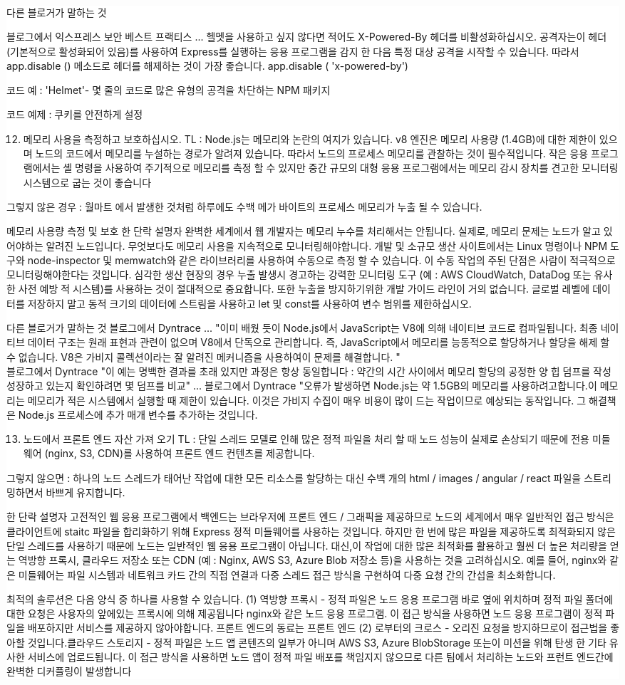 다른 블로거가 말하는 것

블로그에서 익스프레스 보안 베스트 프랙티스
... 헬멧을 사용하고 싶지 않다면 적어도 X-Powered-By 헤더를 비활성화하십시오. 공격자는이 헤더 (기본적으로 활성화되어 있음)를 사용하여 Express를 실행하는 응용 프로그램을 감지 한 다음 특정 대상 공격을 시작할 수 있습니다. 따라서 app.disable () 메소드로 헤더를 해제하는 것이 가장 좋습니다. app.disable ( 'x-powered-by')

코드 예 : 'Helmet'- 몇 줄의 코드로 많은 유형의 공격을 차단하는 NPM 패키지

코드 예제 : 쿠키를 안전하게 설정

12. 메모리 사용을 측정하고 보호하십시오.
TL :  Node.js는 메모리와 논란의 여지가 있습니다. v8 엔진은 메모리 사용량 (1.4GB)에 대한 제한이 있으며 노드의 코드에서 메모리를 누설하는 경로가 알려져 있습니다. 따라서 노드의 프로세스 메모리를 관찰하는 것이 필수적입니다. 작은 응용 프로그램에서는 셸 명령을 사용하여 주기적으로 메모리를 측정 할 수 있지만 중간 규모의 대형 응용 프로그램에서는 메모리 감시 장치를 견고한 모니터링 시스템으로 굽는 것이 좋습니다

그렇지 않은 경우 :  월마트 에서 발생한 것처럼 하루에도 수백 메가 바이트의 프로세스 메모리가 누출 될 수 있습니다.

메모리 사용량 측정 및 보호
한 단락 설명자
완벽한 세계에서 웹 개발자는 메모리 누수를 처리해서는 안됩니다. 실제로, 메모리 문제는 노드가 알고 있어야하는 알려진 노드입니다. 무엇보다도 메모리 사용을 지속적으로 모니터링해야합니다. 개발 및 소규모 생산 사이트에서는 Linux 명령이나 NPM 도구와 node-inspector 및 memwatch와 같은 라이브러리를 사용하여 수동으로 측정 할 수 있습니다. 이 수동 작업의 주된 단점은 사람이 적극적으로 모니터링해야한다는 것입니다. 심각한 생산 현장의 경우 누출 발생시 경고하는 강력한 모니터링 도구 (예 : AWS CloudWatch, DataDog 또는 유사한 사전 예방 적 시스템)를 사용하는 것이 절대적으로 중요합니다. 또한 누출을 방지하기위한 개발 가이드 라인이 거의 없습니다. 글로벌 레벨에 데이터를 저장하지 말고 동적 크기의 데이터에 스트림을 사용하고 let 및 const를 사용하여 변수 범위를 제한하십시오.

다른 블로거가 말하는 것
블로그에서 Dyntrace
... "이미 배웠 듯이 Node.js에서 JavaScript는 V8에 의해 네이티브 코드로 컴파일됩니다. 최종 네이티브 데이터 구조는 원래 표현과 관련이 없으며 V8에서 단독으로 관리합니다. 즉, JavaScript에서 메모리를 능동적으로 할당하거나 할당을 해제 할 수 없습니다. V8은 가비지 콜렉션이라는 잘 알려진 메커니즘을 사용하여이 문제를 해결합니다. "  
블로그에서 Dyntrace
"이 예는 명백한 결과를 초래 있지만 과정은 항상 동일합니다 : 
약간의 시간 사이에서 메모리 할당의 공정한 양 힙 덤프를 작성 
성장하고 있는지 확인하려면 몇 덤프를 비교" 
...
블로그에서 Dyntrace
"오류가 발생하면 Node.js는 약 1.5GB의 메모리를 사용하려고합니다.이 메모리는 메모리가 적은 시스템에서 실행할 때 제한이 있습니다. 이것은 가비지 수집이 매우 비용이 많이 드는 작업이므로 예상되는 동작입니다. 
그 해결책은 Node.js 프로세스에 추가 매개 변수를 추가하는 것입니다. 

13. 노드에서 프론트 엔드 자산 가져 오기
TL : 단일 스레드 모델로 인해 많은 정적 파일을 처리 할 때 노드 성능이 실제로 손상되기 때문에 전용 미들웨어 (nginx, S3, CDN)를 사용하여 프론트 엔드 컨텐츠를 제공합니다.

그렇지 않으면 : 하나의 노드 스레드가 태어난 작업에 대한 모든 리소스를 할당하는 대신 수백 개의 html / images / angular / react 파일을 스트리밍하면서 바쁘게 유지합니다.

한 단락 설명자
고전적인 웹 응용 프로그램에서 백엔드는 브라우저에 프론트 엔드 / 그래픽을 제공하므로 노드의 세계에서 매우 일반적인 접근 방식은 클라이언트에 staitc 파일을 합리화하기 위해 Express 정적 미들웨어를 사용하는 것입니다. 하지만 한 번에 많은 파일을 제공하도록 최적화되지 않은 단일 스레드를 사용하기 때문에 노드는 일반적인 웹 응용 프로그램이 아닙니다. 대신,이 작업에 대한 많은 최적화를 활용하고 훨씬 더 높은 처리량을 얻는 역방향 프록시, 클라우드 저장소 또는 CDN (예 : Nginx, AWS S3, Azure Blob 저장소 등)을 사용하는 것을 고려하십시오. 예를 들어, nginx와 같은 미들웨어는 파일 시스템과 네트워크 카드 간의 직접 연결과 다중 스레드 접근 방식을 구현하여 다중 요청 간의 간섭을 최소화합니다.

최적의 솔루션은 다음 양식 중 하나를 사용할 수 있습니다. (1) 역방향 프록시 - 정적 파일은 노드 응용 프로그램 바로 옆에 위치하며 정적 파일 폴더에 대한 요청은 사용자의 앞에있는 프록시에 의해 제공됩니다 nginx와 같은 노드 응용 프로그램. 이 접근 방식을 사용하면 노드 응용 프로그램이 정적 파일을 배포하지만 서비스를 제공하지 않아야합니다. 프론트 엔드의 동료는 프론트 엔드 (2) 로부터의 크로스 - 오리진 요청을 방지하므로이 접근법을 좋아할 것입니다.클라우드 스토리지 - 정적 파일은 노드 앱 콘텐츠의 일부가 아니며 AWS S3, Azure BlobStorage 또는이 미션을 위해 탄생 한 기타 유사한 서비스에 업로드됩니다. 이 접근 방식을 사용하면 노드 앱이 정적 파일 배포를 책임지지 않으므로 다른 팀에서 처리하는 노드와 프런트 엔드간에 완벽한 디커플링이 발생합니다
